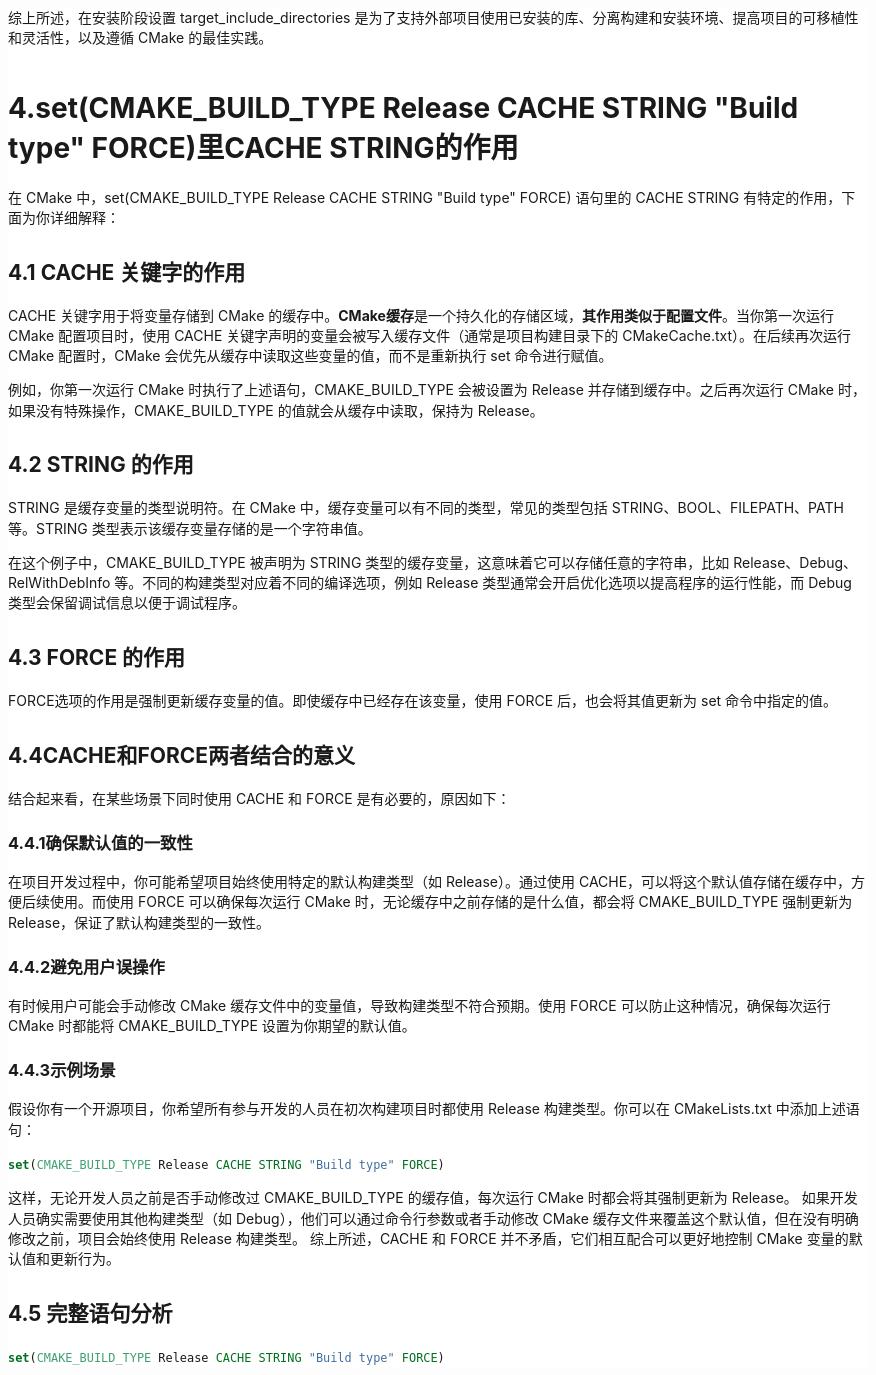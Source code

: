 综上所述，在安装阶段设置 target_include_directories 是为了支持外部项目使用已安装的库、分离构建和安装环境、提高项目的可移植性和灵活性，以及遵循 CMake 的最佳实践。

# 4.set(CMAKE_BUILD_TYPE Release CACHE STRING "Build type" FORCE)里CACHE STRING的作用

在 CMake 中，set(CMAKE_BUILD_TYPE Release CACHE STRING "Build type" FORCE) 语句里的 CACHE STRING 有特定的作用，下面为你详细解释：

## 4.1 CACHE 关键字的作用
CACHE 关键字用于将变量存储到 CMake 的缓存中。**CMake缓存**是一个持久化的存储区域，**其作用类似于配置文件**。当你第一次运行 CMake 配置项目时，使用 CACHE 关键字声明的变量会被写入缓存文件（通常是项目构建目录下的 CMakeCache.txt）。在后续再次运行 CMake 配置时，CMake 会优先从缓存中读取这些变量的值，而不是重新执行 set 命令进行赋值。

例如，你第一次运行 CMake 时执行了上述语句，CMAKE_BUILD_TYPE 会被设置为 Release 并存储到缓存中。之后再次运行 CMake 时，如果没有特殊操作，CMAKE_BUILD_TYPE 的值就会从缓存中读取，保持为 Release。

## 4.2 STRING 的作用
STRING 是缓存变量的类型说明符。在 CMake 中，缓存变量可以有不同的类型，常见的类型包括 STRING、BOOL、FILEPATH、PATH 等。STRING 类型表示该缓存变量存储的是一个字符串值。

在这个例子中，CMAKE_BUILD_TYPE 被声明为 STRING 类型的缓存变量，这意味着它可以存储任意的字符串，比如 Release、Debug、RelWithDebInfo 等。不同的构建类型对应着不同的编译选项，例如 Release 类型通常会开启优化选项以提高程序的运行性能，而 Debug 类型会保留调试信息以便于调试程序。

## 4.3 FORCE 的作用
FORCE选项的作用是强制更新缓存变量的值。即使缓存中已经存在该变量，使用 FORCE 后，也会将其值更新为 set 命令中指定的值。

## 4.4CACHE和FORCE两者结合的意义
结合起来看，在某些场景下同时使用 CACHE 和 FORCE 是有必要的，原因如下：
### 4.4.1确保默认值的一致性
在项目开发过程中，你可能希望项目始终使用特定的默认构建类型（如 Release）。通过使用 CACHE，可以将这个默认值存储在缓存中，方便后续使用。而使用 FORCE 可以确保每次运行 CMake 时，无论缓存中之前存储的是什么值，都会将 CMAKE_BUILD_TYPE 强制更新为 Release，保证了默认构建类型的一致性。
### 4.4.2避免用户误操作
有时候用户可能会手动修改 CMake 缓存文件中的变量值，导致构建类型不符合预期。使用 FORCE 可以防止这种情况，确保每次运行 CMake 时都能将 CMAKE_BUILD_TYPE 设置为你期望的默认值。
### 4.4.3示例场景
假设你有一个开源项目，你希望所有参与开发的人员在初次构建项目时都使用 Release 构建类型。你可以在 CMakeLists.txt 中添加上述语句：
```cmake
set(CMAKE_BUILD_TYPE Release CACHE STRING "Build type" FORCE)
```

这样，无论开发人员之前是否手动修改过 CMAKE_BUILD_TYPE 的缓存值，每次运行 CMake 时都会将其强制更新为 Release。
如果开发人员确实需要使用其他构建类型（如 Debug），他们可以通过命令行参数或者手动修改 CMake 缓存文件来覆盖这个默认值，但在没有明确修改之前，项目会始终使用 Release 构建类型。
综上所述，CACHE 和 FORCE 并不矛盾，它们相互配合可以更好地控制 CMake 变量的默认值和更新行为。

## 4.5 完整语句分析
```cmake
set(CMAKE_BUILD_TYPE Release CACHE STRING "Build type" FORCE)
```
